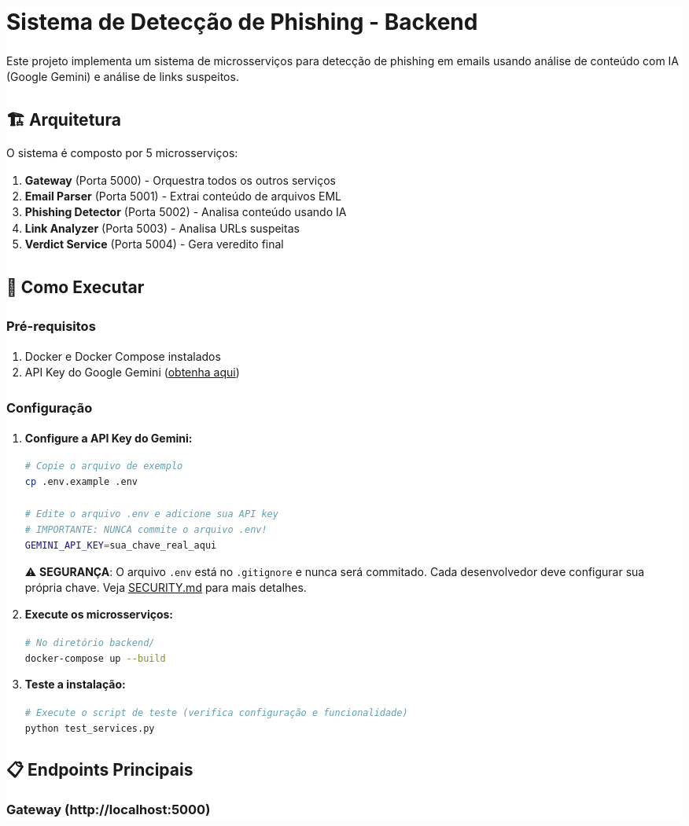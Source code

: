 # Sistema de Detecção de Phishing - Backend

Este projeto implementa um sistema de microsserviços para detecção de phishing em emails usando análise de conteúdo com IA (Google Gemini) e análise de links suspeitos.

## 🏗️ Arquitetura

O sistema é composto por 5 microsserviços:

1. **Gateway** (Porta 5000) - Orquestra todos os outros serviços
2. **Email Parser** (Porta 5001) - Extrai conteúdo de arquivos EML
3. **Phishing Detector** (Porta 5002) - Analisa conteúdo usando IA
4. **Link Analyzer** (Porta 5003) - Analisa URLs suspeitas
5. **Verdict Service** (Porta 5004) - Gera veredito final

## 🚀 Como Executar

### Pré-requisitos

1. Docker e Docker Compose instalados
2. API Key do Google Gemini ([obtenha aqui](https://aistudio.google.com/app/apikey))

### Configuração

1. **Configure a API Key do Gemini:**
   ```bash
   # Copie o arquivo de exemplo
   cp .env.example .env
   
   # Edite o arquivo .env e adicione sua API key
   # IMPORTANTE: NUNCA commite o arquivo .env!
   GEMINI_API_KEY=sua_chave_real_aqui
   ```

   ⚠️ **SEGURANÇA**: O arquivo `.env` está no `.gitignore` e nunca será commitado. Cada desenvolvedor deve configurar sua própria chave. Veja [SECURITY.md](SECURITY.md) para mais detalhes.

2. **Execute os microsserviços:**
   ```bash
   # No diretório backend/
   docker-compose up --build
   ```

3. **Teste a instalação:**
   ```bash
   # Execute o script de teste (verifica configuração e funcionalidade)
   python test_services.py
   ```

## 📋 Endpoints Principais

### Gateway (http://localhost:5000)
